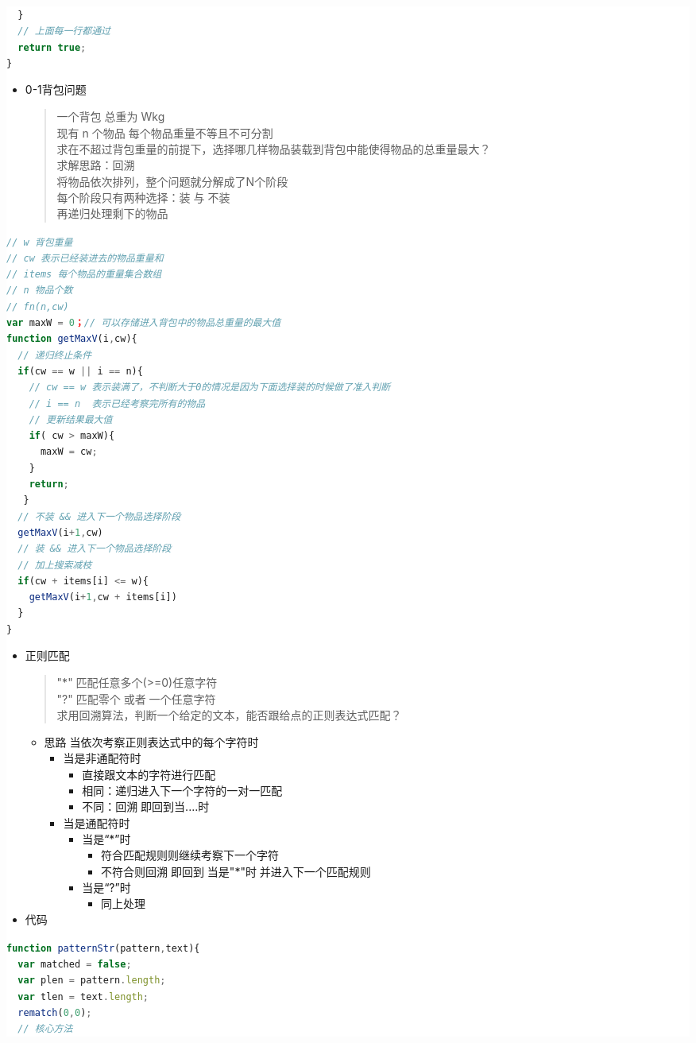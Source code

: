   ```javascript
    }
    // 上面每一行都通过
    return true;
  }
  ```

  + 0-1背包问题
    > 一个背包 总重为 Wkg  
    现有 n 个物品 每个物品重量不等且不可分割  
    求在不超过背包重量的前提下，选择哪几样物品装载到背包中能使得物品的总重量最大？  
    求解思路：回溯  
    将物品依次排列，整个问题就分解成了N个阶段  
    每个阶段只有两种选择：装 与 不装  
    再递归处理剩下的物品
  ```javascript
  // w 背包重量
  // cw 表示已经装进去的物品重量和
  // items 每个物品的重量集合数组
  // n 物品个数
  // fn(n,cw)
  var maxW = 0；// 可以存储进入背包中的物品总重量的最大值
  function getMaxV(i,cw){
    // 递归终止条件
    if(cw == w || i == n){
      // cw == w 表示装满了，不判断大于0的情况是因为下面选择装的时候做了准入判断
      // i == n  表示已经考察完所有的物品
      // 更新结果最大值
      if( cw > maxW){
        maxW = cw;
      }
      return;
     }
    // 不装 && 进入下一个物品选择阶段
    getMaxV(i+1,cw)
    // 装 && 进入下一个物品选择阶段
    // 加上搜索减枝
    if(cw + items[i] <= w){
      getMaxV(i+1,cw + items[i])
    }
  }
  ```
  + 正则匹配
    > "*" 匹配任意多个(>=0)任意字符  
      "?" 匹配零个 或者 一个任意字符  
      求用回溯算法，判断一个给定的文本，能否跟给点的正则表达式匹配？
    + 思路 当依次考察正则表达式中的每个字符时
      + 当是非通配符时
        +  直接跟文本的字符进行匹配
          + 相同：递归进入下一个字符的一对一匹配
          + 不同：回溯 即回到当....时
      + 当是通配符时
        + 当是“*”时
          + 符合匹配规则则继续考察下一个字符
          + 不符合则回溯 即回到 当是"*"时 并进入下一个匹配规则
        + 当是“?”时
          + 同上处理 
  + 代码
  ```javascript
  function patternStr(pattern,text){
    var matched = false;
    var plen = pattern.length;
    var tlen = text.length;
    rematch(0,0);
    // 核心方法
  ```